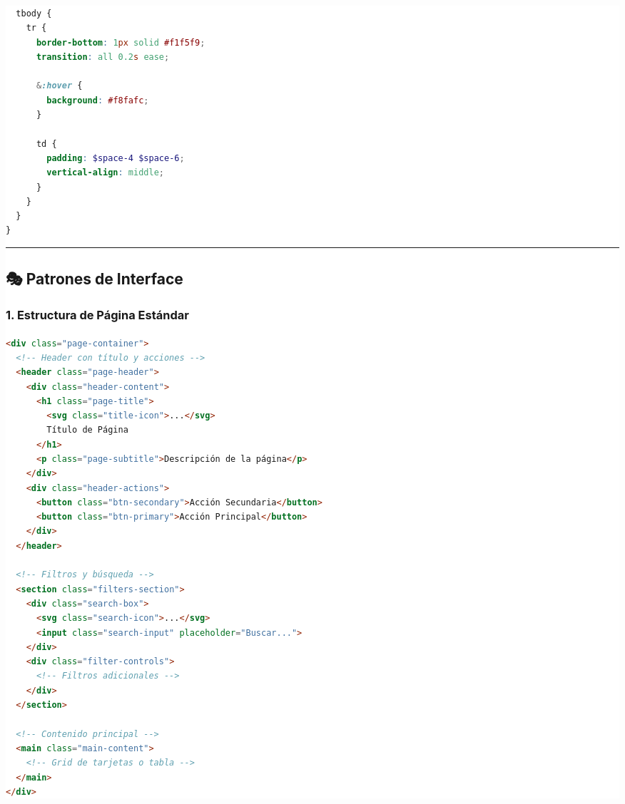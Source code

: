 ```scss
  tbody {
    tr {
      border-bottom: 1px solid #f1f5f9;
      transition: all 0.2s ease;
      
      &:hover {
        background: #f8fafc;
      }
      
      td {
        padding: $space-4 $space-6;
        vertical-align: middle;
      }
    }
  }
}
```

---

## 🎭 Patrones de Interface

### **1. Estructura de Página Estándar**
```html
<div class="page-container">
  <!-- Header con título y acciones -->
  <header class="page-header">
    <div class="header-content">
      <h1 class="page-title">
        <svg class="title-icon">...</svg>
        Título de Página
      </h1>
      <p class="page-subtitle">Descripción de la página</p>
    </div>
    <div class="header-actions">
      <button class="btn-secondary">Acción Secundaria</button>
      <button class="btn-primary">Acción Principal</button>
    </div>
  </header>

  <!-- Filtros y búsqueda -->
  <section class="filters-section">
    <div class="search-box">
      <svg class="search-icon">...</svg>
      <input class="search-input" placeholder="Buscar...">
    </div>
    <div class="filter-controls">
      <!-- Filtros adicionales -->
    </div>
  </section>

  <!-- Contenido principal -->
  <main class="main-content">
    <!-- Grid de tarjetas o tabla -->
  </main>
</div>
```
